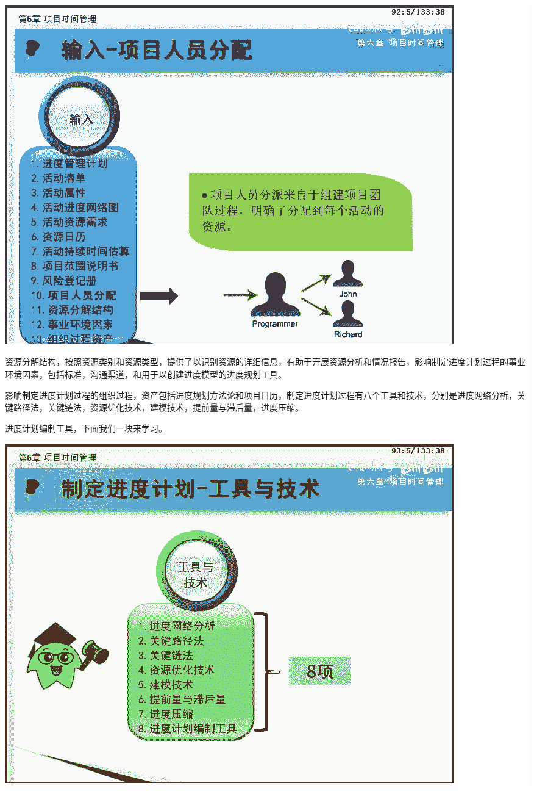 ![](img/a813a1f348dbf6f451c2de86fcead56a_179.png)

资源分解结构，按照资源类别和资源类型，提供了以识别资源的详细信息，有助于开展资源分析和情况报告，影响制定进度计划过程的事业环境因素，包括标准，沟通渠道，和用于以创建进度模型的进度规划工具。

影响制定进度计划过程的组织过程，资产包括进度规划方法论和项目日历，制定进度计划过程有八个工具和技术，分别是进度网络分析，关键路径法，关键链法，资源优化技术，建模技术，提前量与滞后量，进度压缩。

进度计划编制工具，下面我们一块来学习。

![](img/a813a1f348dbf6f451c2de86fcead56a_181.png)